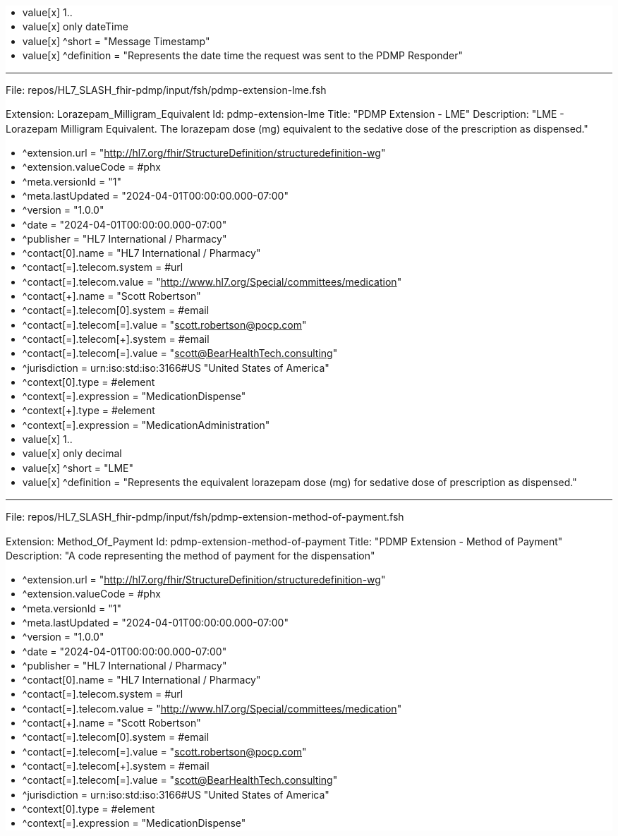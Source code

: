* value[x] 1..
* value[x] only dateTime
* value[x] ^short = "Message Timestamp"
* value[x] ^definition = "Represents the date time the request was sent to the PDMP Responder"

---

File: repos/HL7_SLASH_fhir-pdmp/input/fsh/pdmp-extension-lme.fsh

Extension: Lorazepam_Milligram_Equivalent
Id: pdmp-extension-lme
Title: "PDMP Extension - LME"
Description: "LME - Lorazepam Milligram Equivalent.  The lorazepam dose (mg) equivalent to the sedative dose of the prescription as dispensed."
* ^extension.url = "http://hl7.org/fhir/StructureDefinition/structuredefinition-wg"
* ^extension.valueCode = #phx
* ^meta.versionId = "1"
* ^meta.lastUpdated = "2024-04-01T00:00:00.000-07:00"
* ^version = "1.0.0"
* ^date = "2024-04-01T00:00:00.000-07:00"
* ^publisher = "HL7 International / Pharmacy"
* ^contact[0].name = "HL7 International / Pharmacy"
* ^contact[=].telecom.system = #url
* ^contact[=].telecom.value = "http://www.hl7.org/Special/committees/medication"
* ^contact[+].name = "Scott Robertson"
* ^contact[=].telecom[0].system = #email
* ^contact[=].telecom[=].value = "scott.robertson@pocp.com"
* ^contact[=].telecom[+].system = #email
* ^contact[=].telecom[=].value = "scott@BearHealthTech.consulting"
* ^jurisdiction = urn:iso:std:iso:3166#US "United States of America"
* ^context[0].type = #element
* ^context[=].expression = "MedicationDispense"
* ^context[+].type = #element
* ^context[=].expression = "MedicationAdministration"
* value[x] 1..
* value[x] only decimal
* value[x] ^short = "LME"
* value[x] ^definition = "Represents the equivalent lorazepam dose (mg) for sedative dose of prescription as dispensed."

---

File: repos/HL7_SLASH_fhir-pdmp/input/fsh/pdmp-extension-method-of-payment.fsh

Extension: Method_Of_Payment
Id: pdmp-extension-method-of-payment
Title: "PDMP Extension - Method of Payment"
Description: "A code representing the method of payment for the dispensation"
* ^extension.url = "http://hl7.org/fhir/StructureDefinition/structuredefinition-wg"
* ^extension.valueCode = #phx
* ^meta.versionId = "1"
* ^meta.lastUpdated = "2024-04-01T00:00:00.000-07:00"
* ^version = "1.0.0"
* ^date = "2024-04-01T00:00:00.000-07:00"
* ^publisher = "HL7 International / Pharmacy"
* ^contact[0].name = "HL7 International / Pharmacy"
* ^contact[=].telecom.system = #url
* ^contact[=].telecom.value = "http://www.hl7.org/Special/committees/medication"
* ^contact[+].name = "Scott Robertson"
* ^contact[=].telecom[0].system = #email
* ^contact[=].telecom[=].value = "scott.robertson@pocp.com"
* ^contact[=].telecom[+].system = #email
* ^contact[=].telecom[=].value = "scott@BearHealthTech.consulting"
* ^jurisdiction = urn:iso:std:iso:3166#US "United States of America"
* ^context[0].type = #element
* ^context[=].expression = "MedicationDispense"